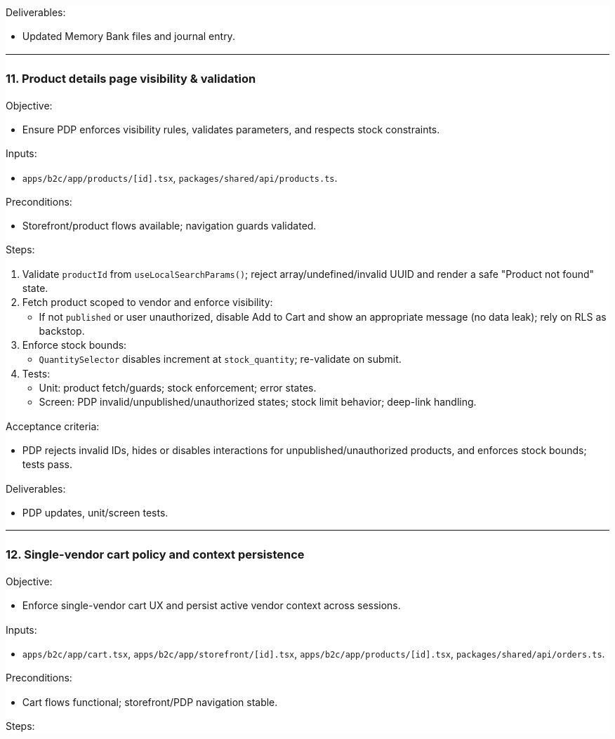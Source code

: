 Deliverables:

- Updated Memory Bank files and journal entry.

---

### 11. Product details page visibility & validation

Objective:

- Ensure PDP enforces visibility rules, validates parameters, and respects stock constraints.

Inputs:

- `apps/b2c/app/products/[id].tsx`, `packages/shared/api/products.ts`.

Preconditions:

- Storefront/product flows available; navigation guards validated.

Steps:

1. Validate `productId` from `useLocalSearchParams()`; reject array/undefined/invalid UUID and render a safe "Product not found" state.
2. Fetch product scoped to vendor and enforce visibility:
   - If not `published` or user unauthorized, disable Add to Cart and show an appropriate message (no data leak); rely on RLS as backstop.
3. Enforce stock bounds:
   - `QuantitySelector` disables increment at `stock_quantity`; re-validate on submit.
4. Tests:
   - Unit: product fetch/guards; stock enforcement; error states.
   - Screen: PDP invalid/unpublished/unauthorized states; stock limit behavior; deep-link handling.

Acceptance criteria:

- PDP rejects invalid IDs, hides or disables interactions for unpublished/unauthorized products, and enforces stock bounds; tests pass.

Deliverables:

- PDP updates, unit/screen tests.

---

### 12. Single-vendor cart policy and context persistence

Objective:

- Enforce single-vendor cart UX and persist active vendor context across sessions.

Inputs:

- `apps/b2c/app/cart.tsx`, `apps/b2c/app/storefront/[id].tsx`, `apps/b2c/app/products/[id].tsx`, `packages/shared/api/orders.ts`.

Preconditions:

- Cart flows functional; storefront/PDP navigation stable.

Steps:
